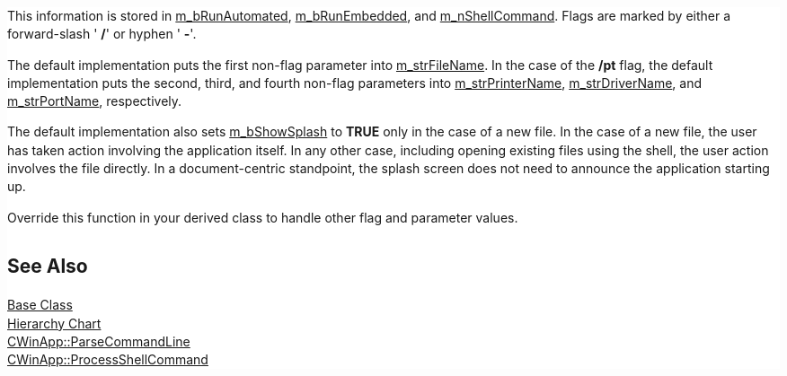  This information is stored in [m_bRunAutomated](#ccommandlineinfo__m_brunautomated), [m_bRunEmbedded](#ccommandlineinfo__m_brunembedded), and [m_nShellCommand](#ccommandlineinfo__m_nshellcommand). Flags are marked by either a forward-slash ' **/**' or hyphen ' **-**'.  
  
 The default implementation puts the first non-flag parameter into [m_strFileName](#ccommandlineinfo__m_strfilename). In the case of the **/pt** flag, the default implementation puts the second, third, and fourth non-flag parameters into [m_strPrinterName](#ccommandlineinfo__m_strprintername), [m_strDriverName](#ccommandlineinfo__m_strdrivername), and [m_strPortName](#ccommandlineinfo__m_strportname), respectively.  
  
 The default implementation also sets [m_bShowSplash](#ccommandlineinfo__m_bshowsplash) to **TRUE** only in the case of a new file. In the case of a new file, the user has taken action involving the application itself. In any other case, including opening existing files using the shell, the user action involves the file directly. In a document-centric standpoint, the splash screen does not need to announce the application starting up.  
  
 Override this function in your derived class to handle other flag and parameter values.  
  
## See Also  
 [Base Class](../vs140/cobject-class.md)   
 [Hierarchy Chart](../vs140/hierarchy-chart.md)   
 [CWinApp::ParseCommandLine](../vs140/cwinapp-class.md#cwinapp__parsecommandline)   
 [CWinApp::ProcessShellCommand](../vs140/cwinapp-class.md#cwinapp__processshellcommand)